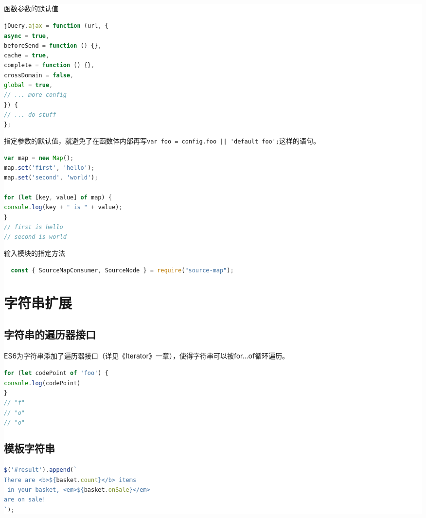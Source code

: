 函数参数的默认值

```js
jQuery.ajax = function (url, {
async = true,
beforeSend = function () {},
cache = true,
complete = function () {},
crossDomain = false,
global = true,
// ... more config
}) {
// ... do stuff
};
```

指定参数的默认值，就避免了在函数体内部再写`var foo = config.foo || 'default foo';`这样的语句。

```js
var map = new Map();
map.set('first', 'hello');
map.set('second', 'world');

for (let [key, value] of map) {
console.log(key + " is " + value);
}
// first is hello
// second is world
```

输入模块的指定方法
```js
  const { SourceMapConsumer, SourceNode } = require("source-map");
```

# 字符串扩展

## 字符串的遍历器接口

ES6为字符串添加了遍历器接口（详见《Iterator》一章），使得字符串可以被for...of循环遍历。

```js
for (let codePoint of 'foo') {
console.log(codePoint)
}
// "f"
// "o"
// "o"
```

## 模板字符串

```js
$('#result').append(`
There are <b>${basket.count}</b> items
 in your basket, <em>${basket.onSale}</em>
are on sale!
`);
```
